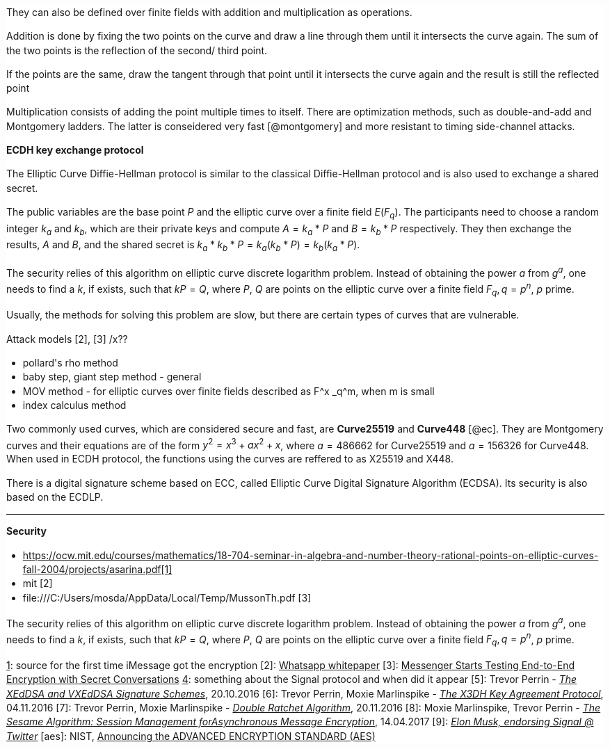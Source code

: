 They can also be defined over finite fields with addition and multiplication as operations. 

Addition is done by fixing the two points on the curve and draw a line through them until it intersects the curve again. The sum of the two points is the reflection of the second/ third point. 

If the points are the same, draw the tangent through that point until it intersects the curve again and the result is still the reflected point

Multiplication consists of adding the point multiple times to itself. There are optimization methods, such as double-and-add and Montgomery ladders. The latter is conseidered very fast [@montgomery] and more resistant to timing side-channel attacks. 



**ECDH key exchange protocol**

The Elliptic Curve Diffie-Hellman protocol is similar to the classical Diffie-Hellman protocol and is also used to exchange a shared secret. 

The public variables are the base point $P$ and the elliptic curve over a finite field $E(F_q)$. The participants need to choose a random integer $k_a$ and $k_b$, which are their private keys and compute $A = k_a * P$ and $B = k_b * P$ respectively. They then exchange the results, $A$ and $B$, and the shared secret is $k_a * k_b * P = k_a (k_b * P) = k_b (k_a * P)$.

The security relies of this algorithm on elliptic curve discrete logarithm problem. Instead of obtaining the power $a$ from $g^a$, one needs to find a $k$, if exists, such that $kP = Q$, where $P$, $Q$ are points on the elliptic curve over a finite field $F_q, q = p^n$, $p$ prime.

Usually, the methods for solving this problem are slow, but there are certain types of curves that are vulnerable. 

Attack models [2], [3] /x??

- pollard's rho method
- baby step, giant step method - general
- MOV method - for elliptic curves over finite fields described as F^x _q^m, when m is small
- index calculus method

Two commonly used curves, which are considered secure and fast, are **Curve25519** and **Curve448** [@ec]. They are Montgomery curves and their equations are of the form $y^2 = x^3 + ax^2 + x$, where $a = 486662$ for Curve25519 and $a = 156326$ for Curve448. When used in ECDH protocol, the functions using the curves are reffered to as X25519 and X448. 

There is a digital signature scheme based on ECC, called Elliptic Curve Digital Signature Algorithm (ECDSA). Its security is also based on the ECDLP. 

---


**Security**

- https://ocw.mit.edu/courses/mathematics/18-704-seminar-in-algebra-and-number-theory-rational-points-on-elliptic-curves-fall-2004/projects/asarina.pdf[1]
- mit [2]
- file:///C:/Users/mosda/AppData/Local/Temp/MussonTh.pdf [3]

The security relies of this algorithm on elliptic curve discrete logarithm problem. Instead of obtaining the power $a$ from $g^a$, one needs to find a $k$, if exists, such that $kP = Q$, where $P$, $Q$ are points on the elliptic curve over a finite field $F_q, q = p^n$, $p$ prime.


[1]: [iMessage]()
[4]: [Signal]()
[1]: source for the first time iMessage got the encryption
[2]: [Whatsapp whitepaper](https://scontent.whatsapp.net/v/t39.8562-34/122249142_469857720642275_2152527586907531259_n.pdf/WA_Security_WhitePaper.pdf?ccb=1-3&_nc_sid=2fbf2a&_nc_ohc=pLKbcESAck8AX95AjA-&_nc_ht=scontent.whatsapp.net&oh=73fbf3d0da3f6cae0b216e22b95cbd8b&oe=6079F899)
[3]: [Messenger Starts Testing End-to-End Encryption with Secret Conversations](https://about.fb.com/news/2016/07/messenger-starts-testing-end-to-end-encryption-with-secret-conversations/)
[4]: something about the Signal protocol and when did it appear
[5]: Trevor Perrin - *[The XEdDSA and VXEdDSA Signature Schemes](https://www.signal.org/docs/specifications/xeddsa/xeddsa.pdf)*, 20.10.2016
[6]: Trevor Perrin, Moxie Marlinspike - *[The X3DH Key Agreement Protocol](https://www.signal.org/docs/specifications/x3dh/x3dh.pdf)*, 04.11.2016
[7]: Trevor Perrin, Moxie Marlinspike - *[Double Ratchet Algorithm](https://www.signal.org/docs/specifications/doubleratchet/doubleratchet.pdf)*, 20.11.2016
[8]: Moxie Marlinspike, Trevor Perrin - *[The Sesame Algorithm:  Session Management forAsynchronous Message Encryption](https://www.signal.org/docs/specifications/sesame/sesame.pdf)*, 14.04.2017
[9]: *[Elon Musk, endorsing Signal @ Twitter](https://twitter.com/elonmusk/status/1347165127036977153)*
[aes]: NIST, [Announcing the ADVANCED ENCRYPTION STANDARD (AES)](https://nvlpubs.nist.gov/nistpubs/FIPS/NIST.FIPS.197.pdf)
[^1]: [gzip](https://www.gnu.org/software/gzip/) is a program for data compression which it uses LZ77 and Huffman coding 
[^3]: https://nacl.cr.yp.to/